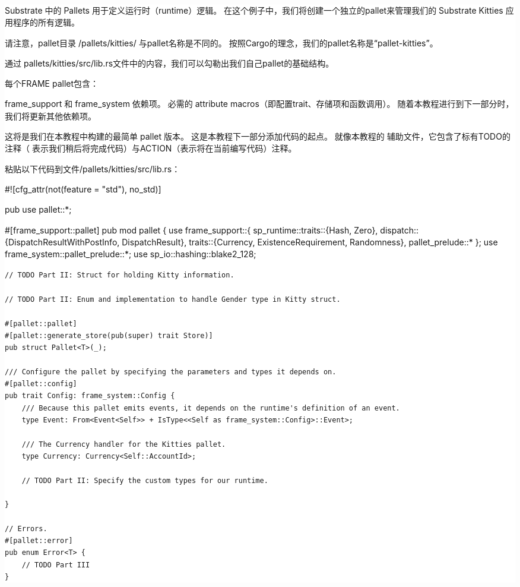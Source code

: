 Substrate 中的 Pallets 用于定义运行时（runtime）逻辑。 在这个例子中，我们将创建一个独立的pallet来管理我们的 Substrate Kitties 应用程序的所有逻辑。

请注意，pallet目录 /pallets/kitties/ 与pallet名称是不同的。 按照Cargo的理念，我们的pallet名称是“pallet-kitties”。

通过 pallets/kitties/src/lib.rs文件中的内容，我们可以勾勒出我们自己pallet的基础结构。

每个FRAME pallet包含：

frame_support 和 frame_system 依赖项。
必需的 attribute macros（即配置trait、存储项和函数调用）。
随着本教程进行到下一部分时，我们将更新其他依赖项。

这将是我们在本教程中构建的最简单 pallet 版本。 这是本教程下一部分添加代码的起点。 就像本教程的 辅助文件，它包含了标有TODO的注释（ 表示我们稍后将完成代码）与ACTION（表示将在当前编写代码）注释。

粘贴以下代码到文件/pallets/kitties/src/lib.rs：

#![cfg_attr(not(feature = "std"), no_std)]

pub use pallet::*;

#[frame_support::pallet]
pub mod pallet {
	use frame_support::{
		sp_runtime::traits::{Hash, Zero},
		dispatch::{DispatchResultWithPostInfo, DispatchResult},
		traits::{Currency, ExistenceRequirement, Randomness},
		pallet_prelude::*
	};
	use frame_system::pallet_prelude::*;
	use sp_io::hashing::blake2_128;

	// TODO Part II: Struct for holding Kitty information.

	// TODO Part II: Enum and implementation to handle Gender type in Kitty struct.

	#[pallet::pallet]
	#[pallet::generate_store(pub(super) trait Store)]
	pub struct Pallet<T>(_);

	/// Configure the pallet by specifying the parameters and types it depends on.
	#[pallet::config]
	pub trait Config: frame_system::Config {
		/// Because this pallet emits events, it depends on the runtime's definition of an event.
		type Event: From<Event<Self>> + IsType<<Self as frame_system::Config>::Event>;

		/// The Currency handler for the Kitties pallet.
		type Currency: Currency<Self::AccountId>;

		// TODO Part II: Specify the custom types for our runtime.

	}

	// Errors.
	#[pallet::error]
	pub enum Error<T> {
		// TODO Part III
	}
